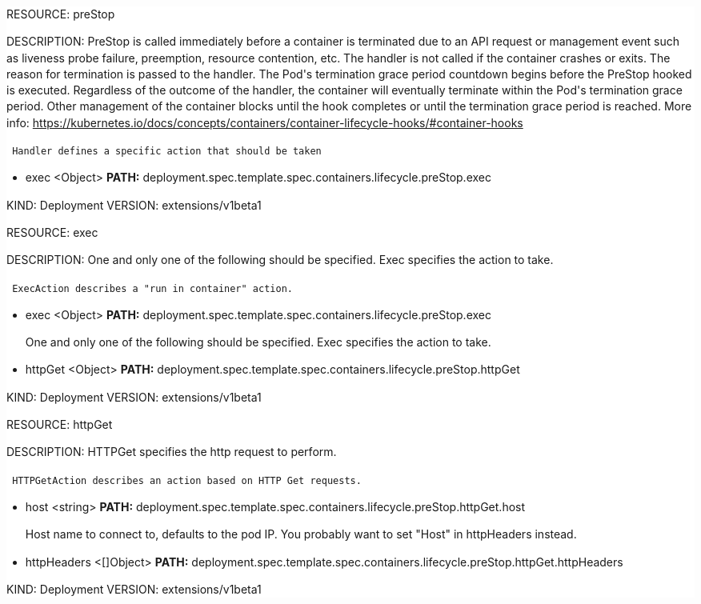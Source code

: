 RESOURCE: preStop <Object>

DESCRIPTION:
     PreStop is called immediately before a container is terminated due to an
     API request or management event such as liveness probe failure, preemption,
     resource contention, etc. The handler is not called if the container
     crashes or exits. The reason for termination is passed to the handler. The
     Pod's termination grace period countdown begins before the PreStop hooked
     is executed. Regardless of the outcome of the handler, the container will
     eventually terminate within the Pod's termination grace period. Other
     management of the container blocks until the hook completes or until the
     termination grace period is reached. More info:
     https://kubernetes.io/docs/concepts/containers/container-lifecycle-hooks/#container-hooks

     Handler defines a specific action that should be taken

- exec \<Object\>
**PATH:**  deployment.spec.template.spec.containers.lifecycle.preStop.exec

KIND:     Deployment
VERSION:  extensions/v1beta1

RESOURCE: exec <Object>

DESCRIPTION:
     One and only one of the following should be specified. Exec specifies the
     action to take.

     ExecAction describes a "run in container" action.

- exec	\<Object\>
**PATH:**  deployment.spec.template.spec.containers.lifecycle.preStop.exec

     One and only one of the following should be specified. Exec specifies the
     action to take.

- httpGet \<Object\>
**PATH:**  deployment.spec.template.spec.containers.lifecycle.preStop.httpGet

KIND:     Deployment
VERSION:  extensions/v1beta1

RESOURCE: httpGet <Object>

DESCRIPTION:
     HTTPGet specifies the http request to perform.

     HTTPGetAction describes an action based on HTTP Get requests.

- host	\<string\>
**PATH:**  deployment.spec.template.spec.containers.lifecycle.preStop.httpGet.host

     Host name to connect to, defaults to the pod IP. You probably want to set
     "Host" in httpHeaders instead.

- httpHeaders \<[]Object\>
**PATH:**  deployment.spec.template.spec.containers.lifecycle.preStop.httpGet.httpHeaders

KIND:     Deployment
VERSION:  extensions/v1beta1
